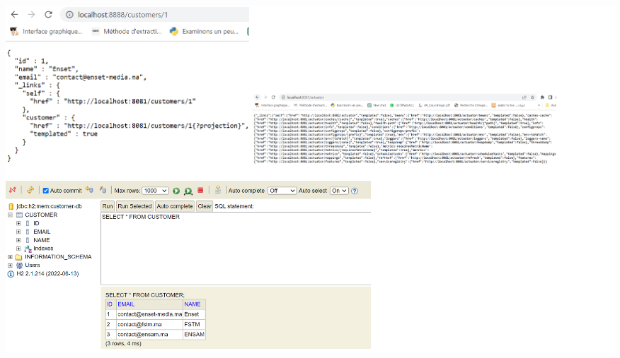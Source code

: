 
<img src="Images/Customer2.png" width="40%"> <img src="Images/Customer3.png" width="50%">

<img src="Images/H2-database.png" WIDTH="60%">
</pre>
